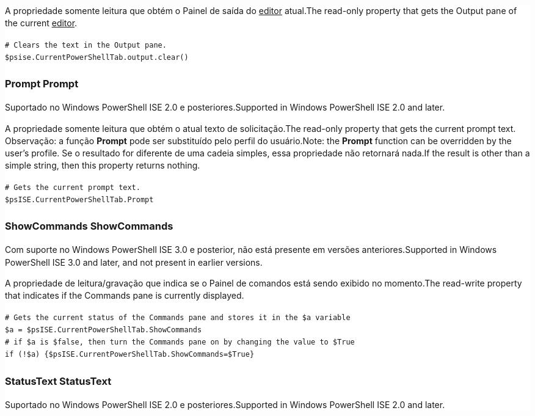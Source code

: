  <span data-ttu-id="662c9-148">A propriedade somente leitura que obtém o Painel de saída do [editor](../ise/The-ISEEditor-Object.md) atual.</span><span class="sxs-lookup"><span data-stu-id="662c9-148">The read-only property that gets the Output pane of the current [editor](../ise/The-ISEEditor-Object.md).</span></span>

```
# Clears the text in the Output pane.
$psise.CurrentPowerShellTab.output.clear()
```

###  <span data-ttu-id="662c9-149"><a name="Prompt"></a> Prompt</span><span class="sxs-lookup"><span data-stu-id="662c9-149"><a name="Prompt"></a> Prompt</span></span>
  <span data-ttu-id="662c9-150">Suportado no Windows PowerShell ISE 2.0 e posteriores.</span><span class="sxs-lookup"><span data-stu-id="662c9-150">Supported in Windows PowerShell ISE 2.0 and later.</span></span> 

 <span data-ttu-id="662c9-151">A propriedade somente leitura que obtém o atual texto de solicitação.</span><span class="sxs-lookup"><span data-stu-id="662c9-151">The read-only property that gets the current prompt text.</span></span> <span data-ttu-id="662c9-152">Observação: a função **Prompt** pode ser substituído pelo perfil do usuário.</span><span class="sxs-lookup"><span data-stu-id="662c9-152">Note: the **Prompt** function can be overridden by the user’s profile.</span></span> <span data-ttu-id="662c9-153">Se o resultado for diferente de uma cadeia simples, essa propriedade não retornará nada.</span><span class="sxs-lookup"><span data-stu-id="662c9-153">If the result is other than a simple string, then this property returns nothing.</span></span>

```
# Gets the current prompt text.
$psISE.CurrentPowerShellTab.Prompt
```

###  <span data-ttu-id="662c9-154"><a name="ShowCommands"></a> ShowCommands</span><span class="sxs-lookup"><span data-stu-id="662c9-154"><a name="ShowCommands"></a> ShowCommands</span></span>
  <span data-ttu-id="662c9-155">Com suporte no Windows PowerShell ISE 3.0 e posterior, não está presente em versões anteriores.</span><span class="sxs-lookup"><span data-stu-id="662c9-155">Supported in Windows PowerShell ISE 3.0 and later, and not present in earlier versions.</span></span> 

 <span data-ttu-id="662c9-156">A propriedade de leitura/gravação que indica se o Painel de comandos está sendo exibido no momento.</span><span class="sxs-lookup"><span data-stu-id="662c9-156">The read-write property that indicates if the Commands pane is currently displayed.</span></span>

```
# Gets the current status of the Commands pane and stores it in the $a variable
$a = $psISE.CurrentPowerShellTab.ShowCommands
# if $a is $false, then turn the Commands pane on by changing the value to $True
if (!$a) {$psISE.CurrentPowerShellTab.ShowCommands=$True}
```

###  <span data-ttu-id="662c9-157"><a name="StatusText"></a> StatusText</span><span class="sxs-lookup"><span data-stu-id="662c9-157"><a name="StatusText"></a> StatusText</span></span>
  <span data-ttu-id="662c9-158">Suportado no Windows PowerShell ISE 2.0 e posteriores.</span><span class="sxs-lookup"><span data-stu-id="662c9-158">Supported in Windows PowerShell ISE 2.0 and later.</span></span> 
